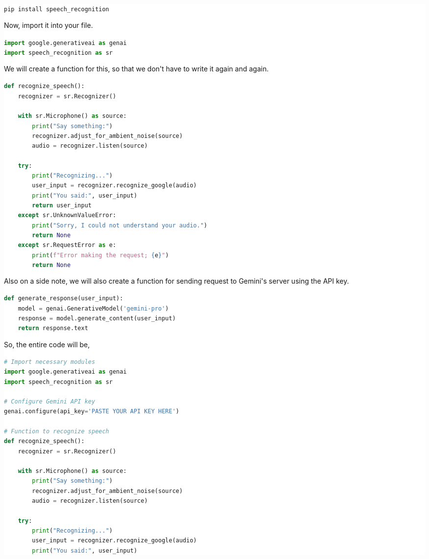 ```bash
pip install speech_recognition
```

Now, import it into your file.

```python
import google.generativeai as genai
import speech_recognition as sr
```

We will create a function for this, so that we don't have to write it again and again. 


```python
def recognize_speech():
    recognizer = sr.Recognizer()

    with sr.Microphone() as source:
        print("Say something:")
        recognizer.adjust_for_ambient_noise(source)
        audio = recognizer.listen(source)

    try:
        print("Recognizing...")
        user_input = recognizer.recognize_google(audio)
        print("You said:", user_input)
        return user_input
    except sr.UnknownValueError:
        print("Sorry, I could not understand your audio.")
        return None
    except sr.RequestError as e:
        print(f"Error making the request; {e}")
        return None
```

Also on a side note, we will also create a function for sending request to Gemini's server using the API key.

```python
def generate_response(user_input):
    model = genai.GenerativeModel('gemini-pro')
    response = model.generate_content(user_input)
    return response.text
```

So, the entire code will be,

```python
# Import necessary modules
import google.generativeai as genai
import speech_recognition as sr

# Configure Gemini API key
genai.configure(api_key='PASTE YOUR API KEY HERE')

# Function to recognize speech
def recognize_speech():
    recognizer = sr.Recognizer()

    with sr.Microphone() as source:
        print("Say something:")
        recognizer.adjust_for_ambient_noise(source)
        audio = recognizer.listen(source)

    try:
        print("Recognizing...")
        user_input = recognizer.recognize_google(audio)
        print("You said:", user_input)
```
